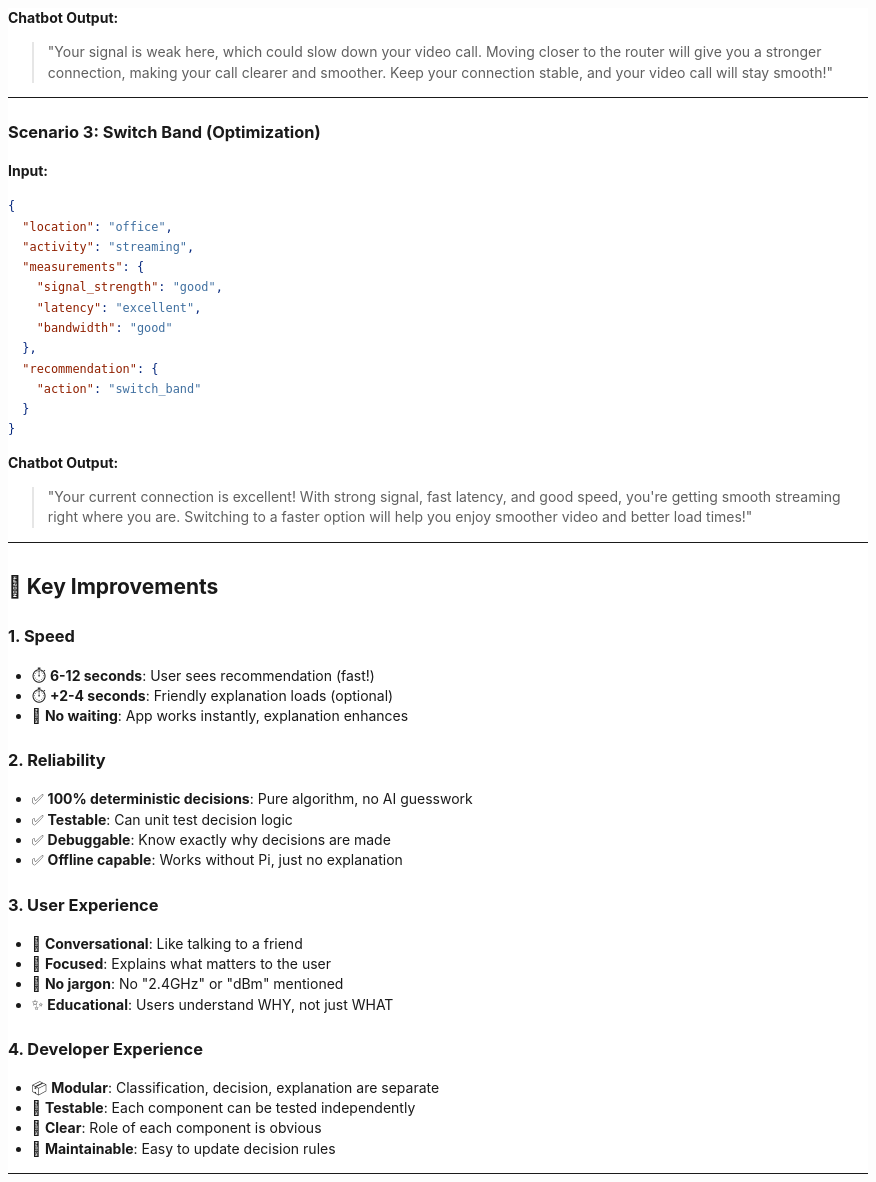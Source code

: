 **Chatbot Output:**
> "Your signal is weak here, which could slow down your video call. Moving closer to the router will give you a stronger connection, making your call clearer and smoother. Keep your connection stable, and your video call will stay smooth!"

---

### Scenario 3: Switch Band (Optimization)
**Input:**
```json
{
  "location": "office",
  "activity": "streaming",
  "measurements": {
    "signal_strength": "good",
    "latency": "excellent",
    "bandwidth": "good"
  },
  "recommendation": {
    "action": "switch_band"
  }
}
```

**Chatbot Output:**
> "Your current connection is excellent! With strong signal, fast latency, and good speed, you're getting smooth streaming right where you are. Switching to a faster option will help you enjoy smoother video and better load times!"

---

## 🚀 Key Improvements

### 1. **Speed**
- ⏱️ **6-12 seconds**: User sees recommendation (fast!)
- ⏱️ **+2-4 seconds**: Friendly explanation loads (optional)
- 🚫 **No waiting**: App works instantly, explanation enhances

### 2. **Reliability**
- ✅ **100% deterministic decisions**: Pure algorithm, no AI guesswork
- ✅ **Testable**: Can unit test decision logic
- ✅ **Debuggable**: Know exactly why decisions are made
- ✅ **Offline capable**: Works without Pi, just no explanation

### 3. **User Experience**
- 💬 **Conversational**: Like talking to a friend
- 🎯 **Focused**: Explains what matters to the user
- 🚫 **No jargon**: No "2.4GHz" or "dBm" mentioned
- ✨ **Educational**: Users understand WHY, not just WHAT

### 4. **Developer Experience**
- 📦 **Modular**: Classification, decision, explanation are separate
- 🧪 **Testable**: Each component can be tested independently
- 📖 **Clear**: Role of each component is obvious
- 🔧 **Maintainable**: Easy to update decision rules

---